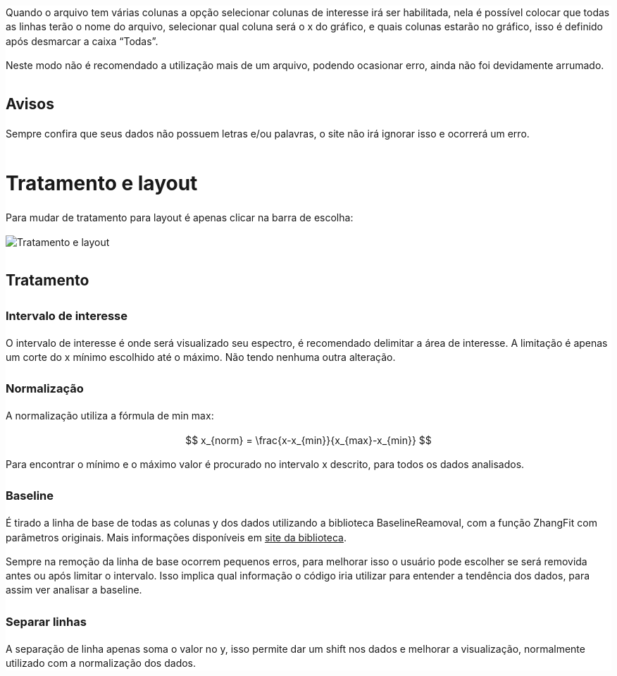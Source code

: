 Quando o arquivo tem várias colunas a opção selecionar colunas de interesse irá ser habilitada, nela é possível colocar que todas as linhas terão o nome do arquivo, selecionar qual coluna será o x do gráfico, e quais colunas estarão no gráfico, isso é definido após desmarcar a caixa “Todas”. 

Neste modo não é recomendado a utilização mais de um arquivo, podendo ocasionar erro, ainda não foi devidamente arrumado.

## Avisos

Sempre confira que seus dados não possuem letras e/ou palavras, o site não irá ignorar isso e ocorrerá um erro.

# Tratamento e layout

Para mudar de tratamento para layout é apenas clicar na barra de escolha:

![Tratamento e layout](imagem/Tratamento_layout.png)

## Tratamento

### Intervalo de interesse

O intervalo de interesse é onde será visualizado seu espectro, é recomendado delimitar a área de interesse. A limitação é apenas um corte do x mínimo escolhido até o máximo. Não tendo nenhuma outra alteração.

### Normalização

A normalização utiliza a fórmula de min max:

$$
x_{norm} = \frac{x-x_{min}}{x_{max}-x_{min}}
$$

Para encontrar o mínimo e o máximo valor é procurado no intervalo x descrito, para todos os dados analisados.

### Baseline

É tirado a linha de base de todas as colunas y dos dados utilizando a biblioteca BaselineReamoval, com a função ZhangFit com parâmetros originais. Mais informações disponíveis em [site da biblioteca](https://pypi.org/project/BaselineRemoval/).

Sempre na remoção da linha de base ocorrem pequenos erros, para melhorar isso o usuário pode escolher se será removida antes ou após limitar o intervalo. Isso implica qual informação o código iria utilizar para entender a tendência dos dados, para assim ver analisar a baseline.

### Separar linhas

A separação de linha apenas soma o valor no y, isso permite dar um shift nos dados e melhorar a visualização, normalmente utilizado com a normalização dos dados.
